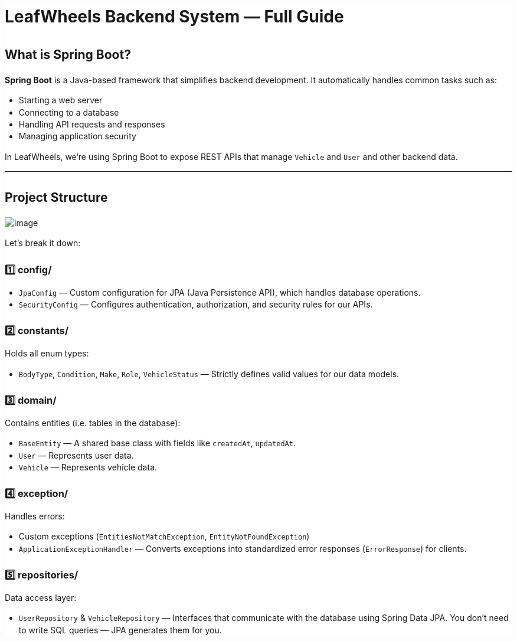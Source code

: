 # LeafWheels Backend System — Full Guide

## What is Spring Boot?

**Spring Boot** is a Java-based framework that simplifies backend development. It automatically handles common tasks such as:
- Starting a web server
- Connecting to a database
- Handling API requests and responses
- Managing application security

In LeafWheels, we’re using Spring Boot to expose REST APIs that manage `Vehicle` and `User` and other backend data.

---

## Project Structure

![image](https://github.com/user-attachments/assets/6c740755-b457-40ba-93a8-2c0c4a42731c)


Let’s break it down:

### 1️⃣ **config/**
- `JpaConfig` — Custom configuration for JPA (Java Persistence API), which handles database operations.
- `SecurityConfig` — Configures authentication, authorization, and security rules for our APIs.

### 2️⃣ **constants/**
Holds all enum types:
- `BodyType`, `Condition`, `Make`, `Role`, `VehicleStatus` — Strictly defines valid values for our data models.

### 3️⃣ **domain/**
Contains entities (i.e. tables in the database):
- `BaseEntity` — A shared base class with fields like `createdAt`, `updatedAt`.
- `User` — Represents user data.
- `Vehicle` — Represents vehicle data.

### 4️⃣ **exception/**
Handles errors:
- Custom exceptions (`EntitiesNotMatchException`, `EntityNotFoundException`)
- `ApplicationExceptionHandler` — Converts exceptions into standardized error responses (`ErrorResponse`) for clients.

### 5️⃣ **repositories/**
Data access layer:
- `UserRepository` & `VehicleRepository` — Interfaces that communicate with the database using Spring Data JPA. You don’t need to write SQL queries — JPA generates them for you.
